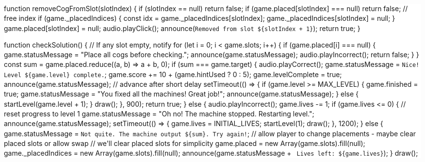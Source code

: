   function removeCogFromSlot(slotIndex) {
    if (slotIndex == null) return false;
    if (game.placed[slotIndex] === null) return false;
    // free index
    if (game._placedIndices) {
      const idx = game._placedIndices[slotIndex];
      game._placedIndices[slotIndex] = null;
    }
    game.placed[slotIndex] = null;
    audio.playClick();
    announce(`Removed from slot ${slotIndex + 1}`);
    return true;
  }

  function checkSolution() {
    // If any slot empty, notify
    for (let i = 0; i < game.slots; i++) {
      if (game.placed[i] === null) {
        game.statusMessage = "Place all cogs before checking.";
        announce(game.statusMessage);
        audio.playIncorrect();
        return false;
      }
    }
    const sum = game.placed.reduce((a, b) => a + b, 0);
    if (sum === game.target) {
      audio.playCorrect();
      game.statusMessage = `Nice! Level ${game.level} complete.`;
      game.score += 10 + (game.hintUsed ? 0 : 5);
      game.levelComplete = true;
      announce(game.statusMessage);
      // advance after short delay
      setTimeout(() => {
        if (game.level >= MAX_LEVEL) {
          game.finished = true;
          game.statusMessage = "You fixed all the machines! Great job!";
          announce(game.statusMessage);
        } else {
          startLevel(game.level + 1);
        }
        draw();
      }, 900);
      return true;
    } else {
      audio.playIncorrect();
      game.lives -= 1;
      if (game.lives <= 0) {
        // reset progress to level 1
        game.statusMessage = "Oh no! The machine stopped. Restarting level.";
        announce(game.statusMessage);
        setTimeout(() => {
          game.lives = INITIAL_LIVES;
          startLevel(1);
          draw();
        }, 1200);
      } else {
        game.statusMessage = `Not quite. The machine output ${sum}. Try again!`;
        // allow player to change placements - maybe clear placed slots or allow swap
        // we'll clear placed slots for simplicity
        game.placed = new Array(game.slots).fill(null);
        game._placedIndices = new Array(game.slots).fill(null);
        announce(game.statusMessage + ` Lives left: ${game.lives}`);
      }
      draw();